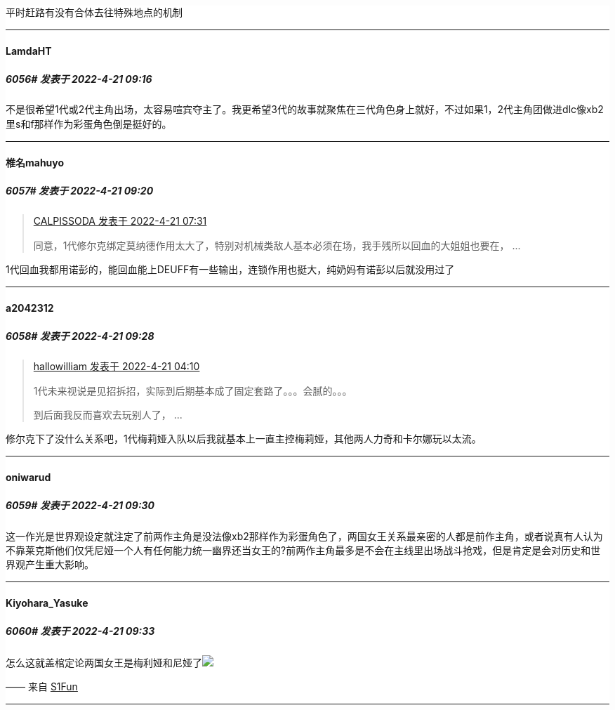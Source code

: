 平时赶路有没有合体去往特殊地点的机制

*****

####  LamdaHT  
##### 6056#       发表于 2022-4-21 09:16

不是很希望1代或2代主角出场，太容易喧宾夺主了。我更希望3代的故事就聚焦在三代角色身上就好，不过如果1，2代主角团做进dlc像xb2里s和f那样作为彩蛋角色倒是挺好的。

*****

####  椎名mahuyo  
##### 6057#       发表于 2022-4-21 09:20

<blockquote><a href="httphttps://bbs.saraba1st.com/2b/forum.php?mod=redirect&amp;goto=findpost&amp;pid=55525754&amp;ptid=2051666" target="_blank">CALPISSODA 发表于 2022-4-21 07:31</a>

同意，1代修尔克绑定莫纳德作用太大了，特别对机械类敌人基本必须在场，我手残所以回血的大姐姐也要在， ...</blockquote>
1代回血我都用诺彭的，能回血能上DEUFF有一些输出，连锁作用也挺大，纯奶妈有诺彭以后就没用过了



*****

####  a2042312  
##### 6058#       发表于 2022-4-21 09:28

<blockquote><a href="httphttps://bbs.saraba1st.com/2b/forum.php?mod=redirect&amp;goto=findpost&amp;pid=55525541&amp;ptid=2051666" target="_blank">hallowilliam 发表于 2022-4-21 04:10</a>

1代未来视说是见招拆招，实际到后期基本成了固定套路了。。。会腻的。。。

到后面我反而喜欢去玩别人了， ...</blockquote>
修尔克下了没什么关系吧，1代梅莉娅入队以后我就基本上一直主控梅莉娅，其他两人力奇和卡尔娜玩以太流。

*****

####  oniwarud  
##### 6059#       发表于 2022-4-21 09:30

这一作光是世界观设定就注定了前两作主角是没法像xb2那样作为彩蛋角色了，两国女王关系最亲密的人都是前作主角，或者说真有人认为不靠莱克斯他们仅凭尼娅一个人有任何能力统一幽界还当女王的?前两作主角最多是不会在主线里出场战斗抢戏，但是肯定是会对历史和世界观产生重大影响。



*****

####  Kiyohara_Yasuke  
##### 6060#       发表于 2022-4-21 09:33

怎么这就盖棺定论两国女王是梅利娅和尼娅了<img src="https://static.saraba1st.com/image/smiley/face2017/067.png" referrerpolicy="no-referrer">

—— 来自 [S1Fun](https://s1fun.koalcat.com)



*****
